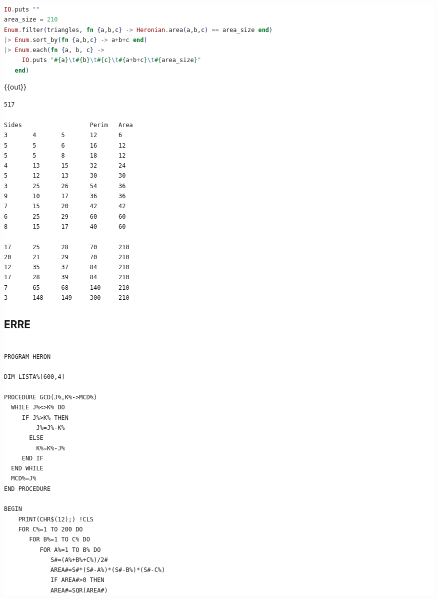 ```elixir
IO.puts ""
area_size = 210
Enum.filter(triangles, fn {a,b,c} -> Heronian.area(a,b,c) == area_size end)
|> Enum.sort_by(fn {a,b,c} -> a+b+c end)
|> Enum.each(fn {a, b, c} ->
     IO.puts "#{a}\t#{b}\t#{c}\t#{a+b+c}\t#{area_size}"
   end)
```


{{out}}

```txt
517

Sides                   Perim   Area
3       4       5       12      6
5       5       6       16      12
5       5       8       18      12
4       13      15      32      24
5       12      13      30      30
3       25      26      54      36
9       10      17      36      36
7       15      20      42      42
6       25      29      60      60
8       15      17      40      60

17      25      28      70      210
20      21      29      70      210
12      35      37      84      210
17      28      39      84      210
7       65      68      140     210
3       148     149     300     210
```



## ERRE


```ERRE

PROGRAM HERON

DIM LISTA%[600,4]

PROCEDURE GCD(J%,K%->MCD%)
  WHILE J%<>K% DO
     IF J%>K% THEN
         J%=J%-K%
       ELSE
         K%=K%-J%
     END IF
  END WHILE
  MCD%=J%
END PROCEDURE

BEGIN
    PRINT(CHR$(12);) !CLS
    FOR C%=1 TO 200 DO
       FOR B%=1 TO C% DO
          FOR A%=1 TO B% DO
             S#=(A%+B%+C%)/2#
             AREA#=S#*(S#-A%)*(S#-B%)*(S#-C%)
             IF AREA#>0 THEN
             AREA#=SQR(AREA#)
```